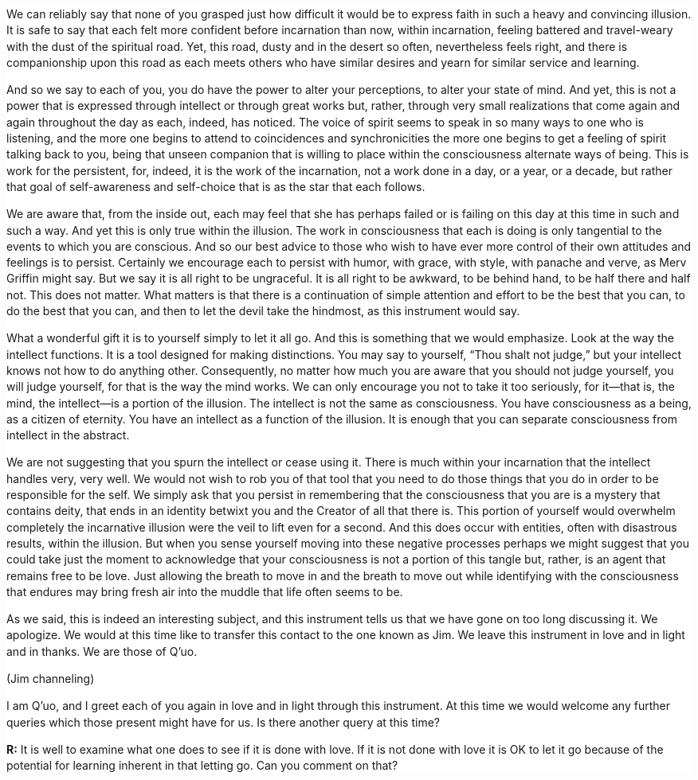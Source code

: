 <p>We can reliably say that none of you grasped just how difficult it would be to express faith in such a heavy and convincing illusion. It is safe to say that each felt more confident before incarnation than now, within incarnation, feeling battered and travel-weary with the dust of the spiritual road. Yet, this road, dusty and in the desert so often, nevertheless feels right, and there is companionship upon this road as each meets others who have similar desires and yearn for similar service and learning.</p>
<p>And so we say to each of you, you do have the power to alter your perceptions, to alter your state of mind. And yet, this is not a power that is expressed through intellect or through great works but, rather, through very small realizations that come again and again throughout the day as each, indeed, has noticed. The voice of spirit seems to speak in so many ways to one who is listening, and the more one begins to attend to coincidences and synchronicities the more one begins to get a feeling of spirit talking back to you, being that unseen companion that is willing to place within the consciousness alternate ways of being. This is work for the persistent, for, indeed, it is the work of the incarnation, not a work done in a day, or a year, or a decade, but rather that goal of self-awareness and self-choice that is as the star that each follows.</p>
<p>We are aware that, from the inside out, each may feel that she has perhaps failed or is failing on this day at this time in such and such a way. And yet this is only true within the illusion. The work in consciousness that each is doing is only tangential to the events to which you are conscious. And so our best advice to those who wish to have ever more control of their own attitudes and feelings is to persist. Certainly we encourage each to persist with humor, with grace, with style, with panache and verve, as Merv Griffin might say. But we say it is all right to be ungraceful. It is all right to be awkward, to be behind hand, to be half there and half not. This does not matter. What matters is that there is a continuation of simple attention and effort to be the best that you can, to do the best that you can, and then to let the devil take the hindmost, as this instrument would say.</p>
<p>What a wonderful gift it is to yourself simply to let it all go. And this is something that we would emphasize. Look at the way the intellect functions. It is a tool designed for making distinctions. You may say to yourself, “Thou shalt not judge,” but your intellect knows not how to do anything other. Consequently, no matter how much you are aware that you should not judge yourself, you will judge yourself, for that is the way the mind works. We can only encourage you not to take it too seriously, for it—that is, the mind, the intellect—is a portion of the illusion. The intellect is not the same as consciousness. You have consciousness as a being, as a citizen of eternity. You have an intellect as a function of the illusion. It is enough that you can separate consciousness from intellect in the abstract.</p>
<p>We are not suggesting that you spurn the intellect or cease using it. There is much within your incarnation that the intellect handles very, very well. We would not wish to rob you of that tool that you need to do those things that you do in order to be responsible for the self. We simply ask that you persist in remembering that the consciousness that you are is a mystery that contains deity, that ends in an identity betwixt you and the Creator of all that there is. This portion of yourself would overwhelm completely the incarnative illusion were the veil to lift even for a second. And this does occur with entities, often with disastrous results, within the illusion. But when you sense yourself moving into these negative processes perhaps we might suggest that you could take just the moment to acknowledge that your consciousness is not a portion of this tangle but, rather, is an agent that remains free to be love. Just allowing the breath to move in and the breath to move out while identifying with the consciousness that endures may bring fresh air into the muddle that life often seems to be.</p>
<p>As we said, this is indeed an interesting subject, and this instrument tells us that we have gone on too long discussing it. We apologize. We would at this time like to transfer this contact to the one known as Jim. We leave this instrument in love and in light and in thanks. We are those of Q’uo.</p>
<p class="channel-type">(Jim channeling)</p>
<p>I am Q’uo, and I greet each of you again in love and in light through this instrument. At this time we would welcome any further queries which those present might have for us. Is there another query at this time?</p>
<p><strong>R:</strong> It is well to examine what one does to see if it is done with love. If it is not done with love it is OK to let it go because of the potential for learning inherent in that letting go. Can you comment on that?</p>